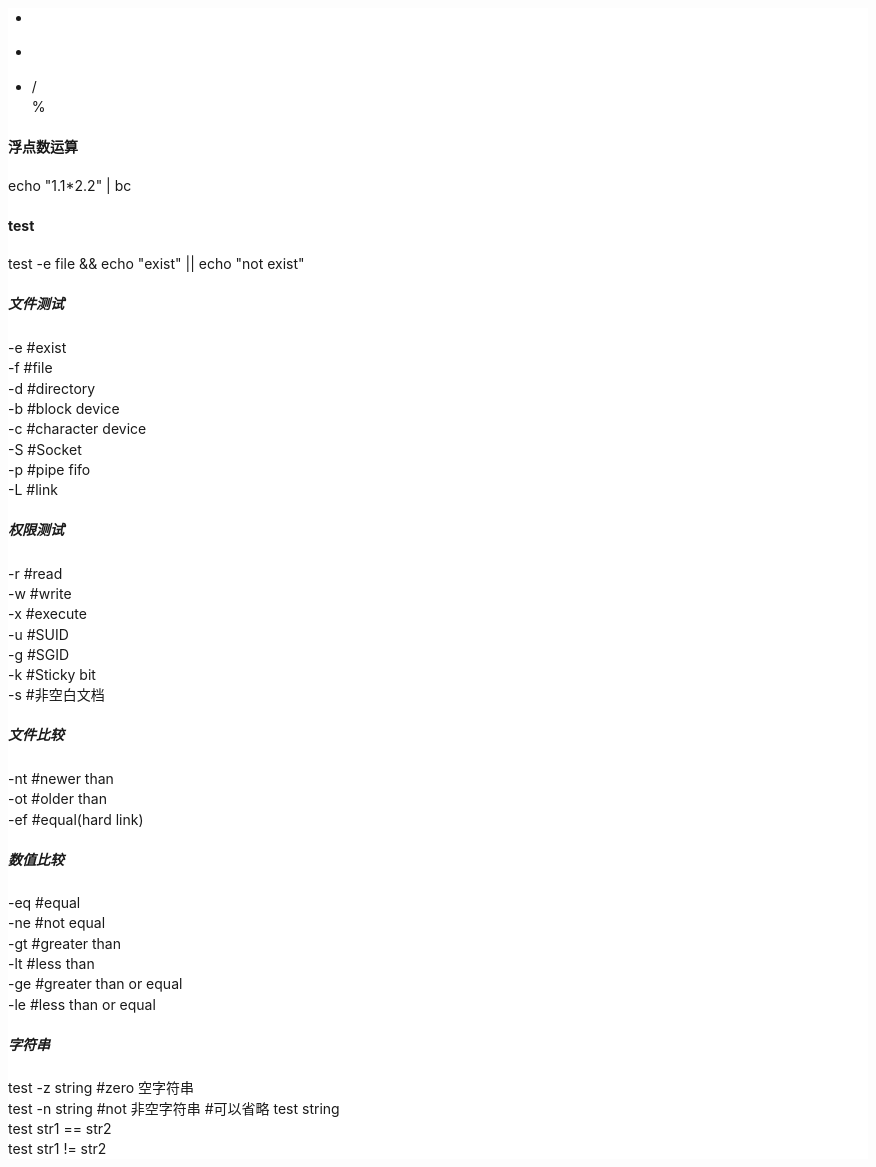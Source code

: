 +  

-  

*  /  
   %  

#### 浮点数运算

echo "1.1*2.2" | bc  


#### test
test -e file && echo "exist" || echo "not exist"  

##### 文件测试  

-e #exist  
-f #file  
-d #directory  
-b #block device  
-c #character device  
-S #Socket  
-p #pipe fifo  
-L #link  

##### 权限测试  

-r #read  
-w #write  
-x #execute  
-u #SUID  
-g #SGID  
-k #Sticky bit  
-s #非空白文档  

##### 文件比较

-nt #newer than  
-ot #older than  
-ef #equal(hard link)  

##### 数值比较

-eq #equal  
-ne #not equal  
-gt #greater than  
-lt #less than  
-ge #greater than or equal  
-le #less than or equal  

##### 字符串

test -z string #zero 空字符串  
test -n string #not 非空字符串 #可以省略 test string  
test str1 == str2  
test str1 != str2  
